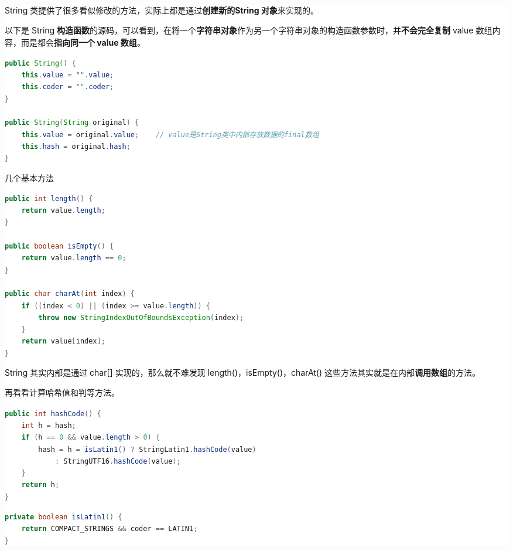 String 类提供了很多看似修改的方法，实际上都是通过**创建新的String 对象**来实现的。

以下是 String **构造函数**的源码，可以看到，在将一个**字符串对象**作为另一个字符串对象的构造函数参数时，并**不会完全复制** value 数组内容，而是都会**指向同一个 value 数组**。

```java
public String() {
    this.value = "".value;
    this.coder = "".coder;
}

public String(String original) {
    this.value = original.value;    // value是String类中内部存放数据的final数组
    this.hash = original.hash;
}
```

几个基本方法

```java
public int length() {
    return value.length;
}

public boolean isEmpty() {
    return value.length == 0;
}

public char charAt(int index) {
    if ((index < 0) || (index >= value.length)) {
        throw new StringIndexOutOfBoundsException(index);
    }
    return value[index];
}
```

String 其实内部是通过 char[] 实现的，那么就不难发现 length()，isEmpty()，charAt() 这些方法其实就是在内部**调用数组**的方法。

再看看计算哈希值和判等方法。

```java
public int hashCode() {
    int h = hash;
    if (h == 0 && value.length > 0) {
        hash = h = isLatin1() ? StringLatin1.hashCode(value)
            : StringUTF16.hashCode(value);
    }
    return h;
}
```

```java
private boolean isLatin1() {
    return COMPACT_STRINGS && coder == LATIN1;
}
```
